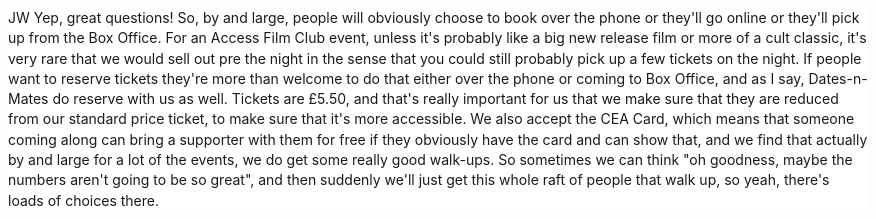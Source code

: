 JW Yep, great questions! So, by and large, people will obviously choose to book over the phone or they'll go online or they'll pick up from the Box Office. For an Access Film Club event, unless it's probably like a big new release film or more of a cult classic, it's very rare that we would sell out pre the night in the sense that you could still probably pick up a few tickets on the night. If people want to reserve tickets they're more than welcome to do that either over the phone or coming to Box Office, and as I say, Dates-n-Mates do reserve with us as well. Tickets are £5.50, and that's really important for us that we make sure that they are reduced from our standard price ticket, to make sure that it's more accessible. We also accept the CEA Card, which means that someone coming along can bring a supporter with them for free if they obviously have the card and can show that, and we find that actually by and large for a lot of the events, we do get some really good walk-ups. So sometimes we can think "oh goodness, maybe the numbers aren't going to be so great", and then suddenly we'll just get this whole raft of people that walk up, so yeah, there's loads of choices there.